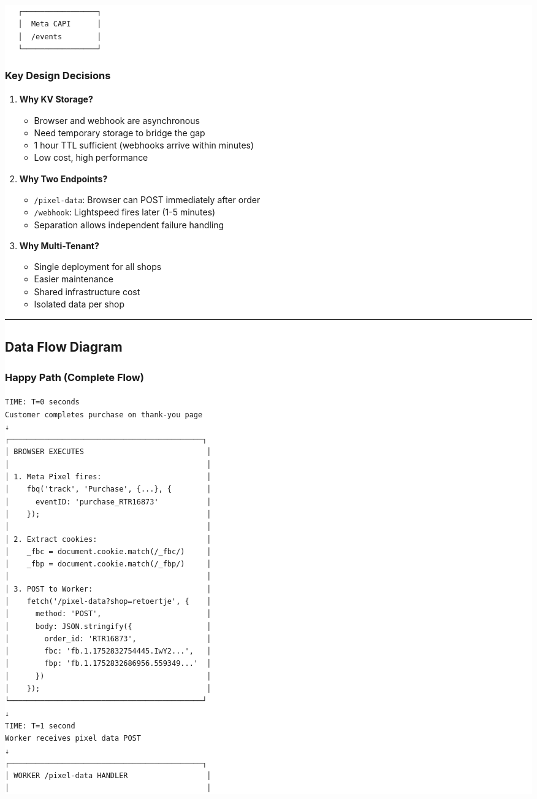 ```
   ┌─────────────────┐
   │  Meta CAPI      │
   │  /events        │
   └─────────────────┘
```

### Key Design Decisions

1. **Why KV Storage?**
   - Browser and webhook are asynchronous
   - Need temporary storage to bridge the gap
   - 1 hour TTL sufficient (webhooks arrive within minutes)
   - Low cost, high performance

2. **Why Two Endpoints?**
   - `/pixel-data`: Browser can POST immediately after order
   - `/webhook`: Lightspeed fires later (1-5 minutes)
   - Separation allows independent failure handling

3. **Why Multi-Tenant?**
   - Single deployment for all shops
   - Easier maintenance
   - Shared infrastructure cost
   - Isolated data per shop

---

## Data Flow Diagram

### Happy Path (Complete Flow)

```
TIME: T=0 seconds
Customer completes purchase on thank-you page
↓
┌────────────────────────────────────────────┐
│ BROWSER EXECUTES                            │
│                                             │
│ 1. Meta Pixel fires:                        │
│    fbq('track', 'Purchase', {...}, {        │
│      eventID: 'purchase_RTR16873'           │
│    });                                      │
│                                             │
│ 2. Extract cookies:                         │
│    _fbc = document.cookie.match(/_fbc/)     │
│    _fbp = document.cookie.match(/_fbp/)     │
│                                             │
│ 3. POST to Worker:                          │
│    fetch('/pixel-data?shop=retoertje', {    │
│      method: 'POST',                        │
│      body: JSON.stringify({                 │
│        order_id: 'RTR16873',                │
│        fbc: 'fb.1.1752832754445.IwY2...',   │
│        fbp: 'fb.1.1752832686956.559349...'  │
│      })                                     │
│    });                                      │
└────────────────────────────────────────────┘
↓
TIME: T=1 second
Worker receives pixel data POST
↓
┌────────────────────────────────────────────┐
│ WORKER /pixel-data HANDLER                  │
│                                             │
```